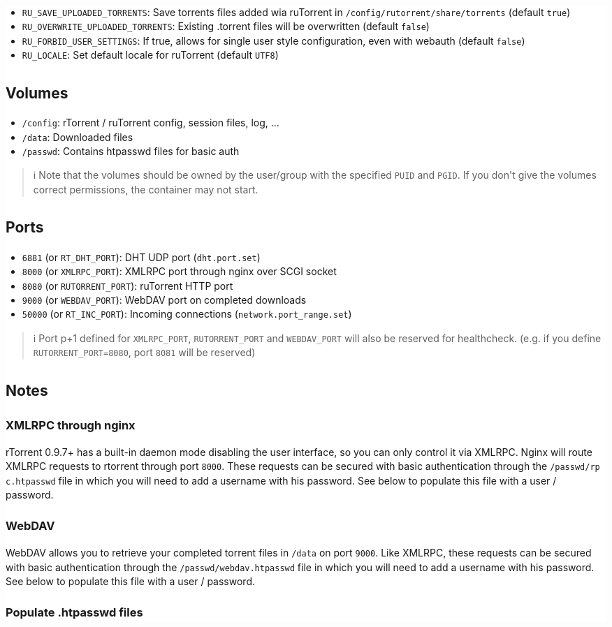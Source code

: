 * `RU_SAVE_UPLOADED_TORRENTS`: Save torrents files added wia ruTorrent in `/config/rutorrent/share/torrents` (default `true`)
* `RU_OVERWRITE_UPLOADED_TORRENTS`: Existing .torrent files will be overwritten (default `false`)
* `RU_FORBID_USER_SETTINGS`: If true, allows for single user style configuration, even with webauth (default `false`)
* `RU_LOCALE`: Set default locale for ruTorrent (default `UTF8`)

## Volumes

* `/config`: rTorrent / ruTorrent config, session files, log, ...
* `/data`: Downloaded files
* `/passwd`: Contains htpasswd files for basic auth

> :information_source: Note that the volumes should be owned by the user/group with the specified `PUID` and `PGID`. If you don't
> give the volumes correct permissions, the container may not start.

## Ports

* `6881` (or `RT_DHT_PORT`): DHT UDP port (`dht.port.set`)
* `8000` (or `XMLRPC_PORT`): XMLRPC port through nginx over SCGI socket
* `8080` (or `RUTORRENT_PORT`): ruTorrent HTTP port
* `9000` (or `WEBDAV_PORT`): WebDAV port on completed downloads
* `50000` (or `RT_INC_PORT`): Incoming connections (`network.port_range.set`)

> :information_source: Port p+1 defined for `XMLRPC_PORT`, `RUTORRENT_PORT` and `WEBDAV_PORT` will also be reserved for
> healthcheck. (e.g. if you define `RUTORRENT_PORT=8080`, port `8081` will be reserved)

## Notes

### XMLRPC through nginx

rTorrent 0.9.7+ has a built-in daemon mode disabling the user interface, so you can only control it via XMLRPC. Nginx
will route XMLRPC requests to rtorrent through port `8000`. These requests can be secured with basic authentication
through the `/passwd/rpc.htpasswd` file in which you will need to add a username with his password. See below to
populate this file with a user / password.

### WebDAV

WebDAV allows you to retrieve your completed torrent files in `/data` on port `9000`. Like XMLRPC, these
requests can be secured with basic authentication through the `/passwd/webdav.htpasswd` file in which you will need to
add a username with his password. See below to populate this file with a user / password.

### Populate .htpasswd files
